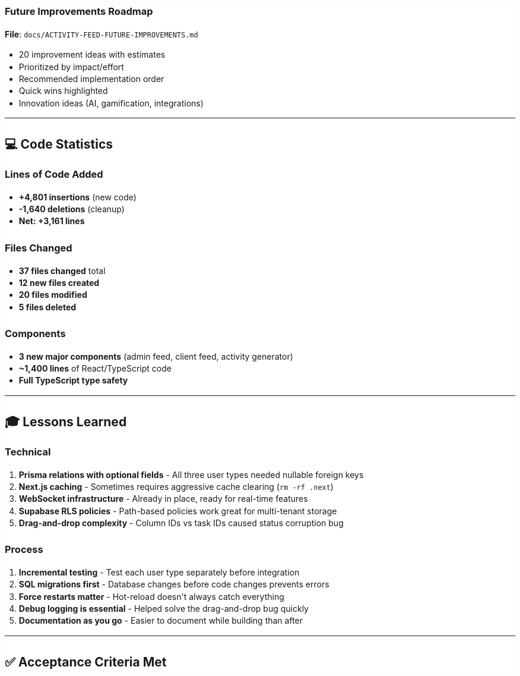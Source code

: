 ### Future Improvements Roadmap
**File**: `docs/ACTIVITY-FEED-FUTURE-IMPROVEMENTS.md`
- 20 improvement ideas with estimates
- Prioritized by impact/effort
- Recommended implementation order
- Quick wins highlighted
- Innovation ideas (AI, gamification, integrations)

---

## 💻 Code Statistics

### Lines of Code Added
- **+4,801 insertions** (new code)
- **-1,640 deletions** (cleanup)
- **Net: +3,161 lines**

### Files Changed
- **37 files changed** total
- **12 new files created**
- **20 files modified**
- **5 files deleted**

### Components
- **3 new major components** (admin feed, client feed, activity generator)
- **~1,400 lines** of React/TypeScript code
- **Full TypeScript type safety**

---

## 🎓 Lessons Learned

### Technical
1. **Prisma relations with optional fields** - All three user types needed nullable foreign keys
2. **Next.js caching** - Sometimes requires aggressive cache clearing (`rm -rf .next`)
3. **WebSocket infrastructure** - Already in place, ready for real-time features
4. **Supabase RLS policies** - Path-based policies work great for multi-tenant storage
5. **Drag-and-drop complexity** - Column IDs vs task IDs caused status corruption bug

### Process
1. **Incremental testing** - Test each user type separately before integration
2. **SQL migrations first** - Database changes before code changes prevents errors
3. **Force restarts matter** - Hot-reload doesn't always catch everything
4. **Debug logging is essential** - Helped solve the drag-and-drop bug quickly
5. **Documentation as you go** - Easier to document while building than after

---

## ✅ Acceptance Criteria Met
